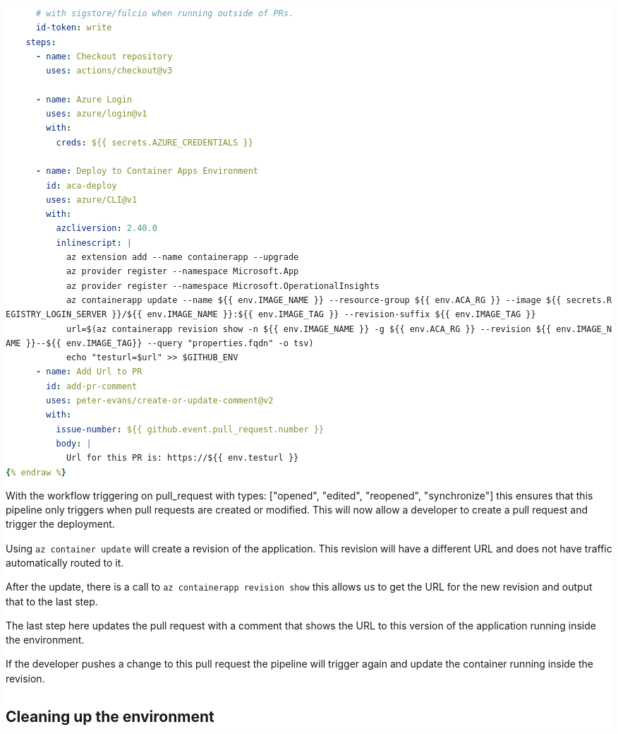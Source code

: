 ```yml
      # with sigstore/fulcio when running outside of PRs.
      id-token: write
    steps:
      - name: Checkout repository
        uses: actions/checkout@v3

      - name: Azure Login
        uses: azure/login@v1
        with:
          creds: ${{ secrets.AZURE_CREDENTIALS }}

      - name: Deploy to Container Apps Environment
        id: aca-deploy
        uses: azure/CLI@v1
        with:
          azcliversion: 2.40.0
          inlinescript: |
            az extension add --name containerapp --upgrade
            az provider register --namespace Microsoft.App
            az provider register --namespace Microsoft.OperationalInsights
            az containerapp update --name ${{ env.IMAGE_NAME }} --resource-group ${{ env.ACA_RG }} --image ${{ secrets.REGISTRY_LOGIN_SERVER }}/${{ env.IMAGE_NAME }}:${{ env.IMAGE_TAG }} --revision-suffix ${{ env.IMAGE_TAG }}
            url=$(az containerapp revision show -n ${{ env.IMAGE_NAME }} -g ${{ env.ACA_RG }} --revision ${{ env.IMAGE_NAME }}--${{ env.IMAGE_TAG}} --query "properties.fqdn" -o tsv)
            echo "testurl=$url" >> $GITHUB_ENV
      - name: Add Url to PR
        id: add-pr-comment
        uses: peter-evans/create-or-update-comment@v2
        with:
          issue-number: ${{ github.event.pull_request.number }}
          body: |
            Url for this PR is: https://${{ env.testurl }}
{% endraw %}
```

With the workflow triggering on pull_request with types: ["opened", "edited", "reopened", "synchronize"] this ensures that this pipeline only triggers when pull requests are created or modified. This will now allow a developer to create a pull request and trigger the deployment.

Using `az container update` will create a revision of the application. This revision will have a different URL and does not have traffic automatically routed to it.

After the update, there is a call to `az containerapp revision show` this allows us to get the URL for the new revision and output that to the last step.

The last step here updates the pull request with a comment that shows the URL to this version of the application running inside the environment.

If the developer pushes a change to this pull request the pipeline will trigger again and update the container running inside the revision.

## Cleaning up the environment
